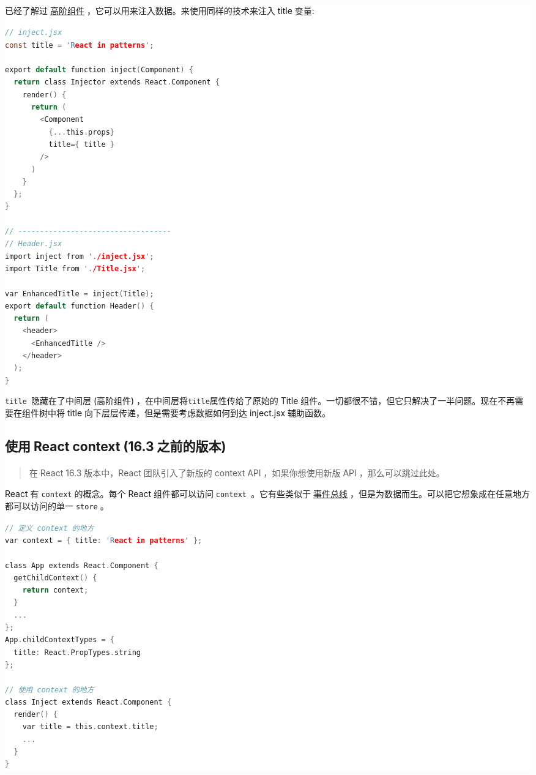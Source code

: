 已经了解过 [高阶组件](http://sangka-z.com/react-in-patterns-cn/chapter-4/#%E9%AB%98%E9%98%B6%E7%BB%84%E4%BB%B6) ，它可以用来注入数据。来使用同样的技术来注入 title 变量:

```h
// inject.jsx
const title = 'React in patterns';

export default function inject(Component) {
  return class Injector extends React.Component {
    render() {
      return (
        <Component
          {...this.props}
          title={ title }
        />
      )
    }
  };
}

// -----------------------------------
// Header.jsx
import inject from './inject.jsx';
import Title from './Title.jsx';

var EnhancedTitle = inject(Title);
export default function Header() {
  return (
    <header>
      <EnhancedTitle />
    </header>
  );
}

```
`title `隐藏在了中间层 (高阶组件) ，在中间层将` title `属性传给了原始的 Title 组件。一切都很不错，但它只解决了一半问题。现在不再需要在组件树中将 title 向下层层传递，但是需要考虑数据如何到达 inject.jsx 辅助函数。

## 使用 React context (16.3 之前的版本)

> 在 React 16.3 版本中，React 团队引入了新版的 context API ，如果你想使用新版 API ，那么可以跳过此处。

React 有 `context` 的概念。每个 React 组件都可以访问 `context `。它有些类似于 [事件总线](https://github.com/krasimir/EventBus) ，但是为数据而生。可以把它想象成在任意地方都可以访问的单一 `store` 。
```h
// 定义 context 的地方
var context = { title: 'React in patterns' };

class App extends React.Component {
  getChildContext() {
    return context;
  }
  ...
};
App.childContextTypes = {
  title: React.PropTypes.string
};

// 使用 context 的地方
class Inject extends React.Component {
  render() {
    var title = this.context.title;
    ...
  }
}
```